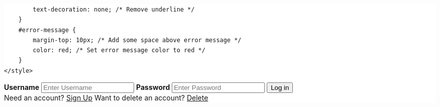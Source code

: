             text-decoration: none; /* Remove underline */
        }
        #error-message {
            margin-top: 10px; /* Add some space above error message */
            color: red; /* Set error message color to red */
        }
    </style>
</head>


<form action="javascript:login_user()">
    <label for="uid"><b>Username</b></label>
    <input type="text" id="uid" placeholder="Enter Username" name="uid" required>
    <label for="password"><b>Password</b></label>
    <input type="password" id="password" placeholder="Enter Password" name="password" required>
    <button class='button'>Log in</button>
    <div>
    <span class="psw">Need an account? <a href="{{site.baseurl}}/signup"> Sign Up</a></span>
    <span class="psw2">Want to delete an account? <a href="{{site.baseurl}}/delete"> Delete</a></span>
    </div>
    <div>
    <div id="error-message" style="color: red;"></div>
    <!-- <span class="psw">Want to delete? <a href="{{site.baseurl}}/delete"> Delete</a></span> -->
    </div>

</form>
<script type="module">
    import { uri, options } from '{{site.baseurl}}/assets/js/api/config.js';
    function login_user(){
        const url = uri + '/api/users/authenticate';
        const body = {
            uid: document.getElementById("uid").value,
            password: document.getElementById("password").value,
        };
        const authOptions = {
            ...options, 
            method: 'POST', 
            cache: 'no-cache', 
            body: JSON.stringify(body)
        };
        fetch(url, authOptions)
        .then(response => {
            if (!response.ok) {
                const errorMsg = 'Login error: ' + response.status;
                console.log(errorMsg);
                document.getElementById("error-message").innerText = errorMsg; // Display error on the screen
                return;
            }
            window.location.href = "{{site.baseurl}}/welcome";
        })
        .catch(err => {
            console.error(err);
        });
    }
    window.login_user = login_user;

